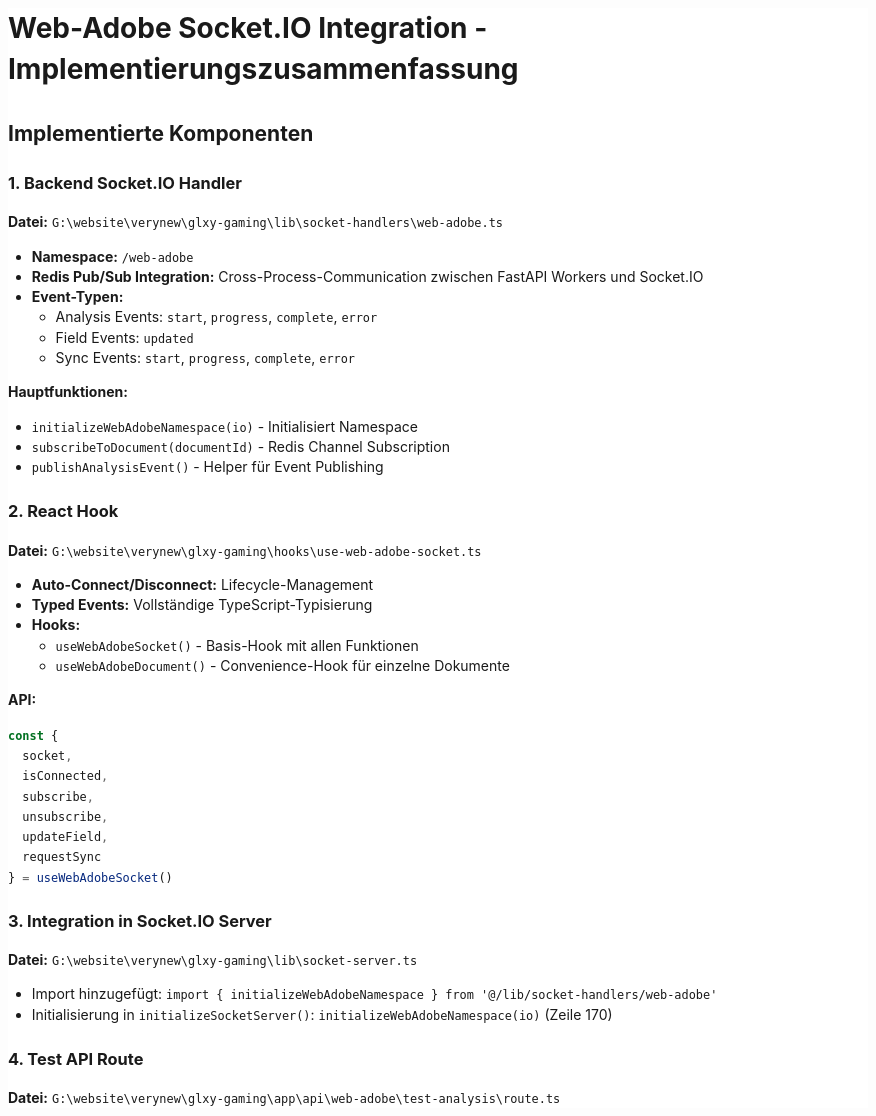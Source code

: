 # Web-Adobe Socket.IO Integration - Implementierungszusammenfassung

## Implementierte Komponenten

### 1. Backend Socket.IO Handler
**Datei:** `G:\website\verynew\glxy-gaming\lib\socket-handlers\web-adobe.ts`

- **Namespace:** `/web-adobe`
- **Redis Pub/Sub Integration:** Cross-Process-Communication zwischen FastAPI Workers und Socket.IO
- **Event-Typen:**
  - Analysis Events: `start`, `progress`, `complete`, `error`
  - Field Events: `updated`
  - Sync Events: `start`, `progress`, `complete`, `error`

**Hauptfunktionen:**
- `initializeWebAdobeNamespace(io)` - Initialisiert Namespace
- `subscribeToDocument(documentId)` - Redis Channel Subscription
- `publishAnalysisEvent()` - Helper für Event Publishing

### 2. React Hook
**Datei:** `G:\website\verynew\glxy-gaming\hooks\use-web-adobe-socket.ts`

- **Auto-Connect/Disconnect:** Lifecycle-Management
- **Typed Events:** Vollständige TypeScript-Typisierung
- **Hooks:**
  - `useWebAdobeSocket()` - Basis-Hook mit allen Funktionen
  - `useWebAdobeDocument()` - Convenience-Hook für einzelne Dokumente

**API:**
```typescript
const {
  socket,
  isConnected,
  subscribe,
  unsubscribe,
  updateField,
  requestSync
} = useWebAdobeSocket()
```

### 3. Integration in Socket.IO Server
**Datei:** `G:\website\verynew\glxy-gaming\lib\socket-server.ts`

- Import hinzugefügt: `import { initializeWebAdobeNamespace } from '@/lib/socket-handlers/web-adobe'`
- Initialisierung in `initializeSocketServer()`: `initializeWebAdobeNamespace(io)` (Zeile 170)

### 4. Test API Route
**Datei:** `G:\website\verynew\glxy-gaming\app\api\web-adobe\test-analysis\route.ts`
